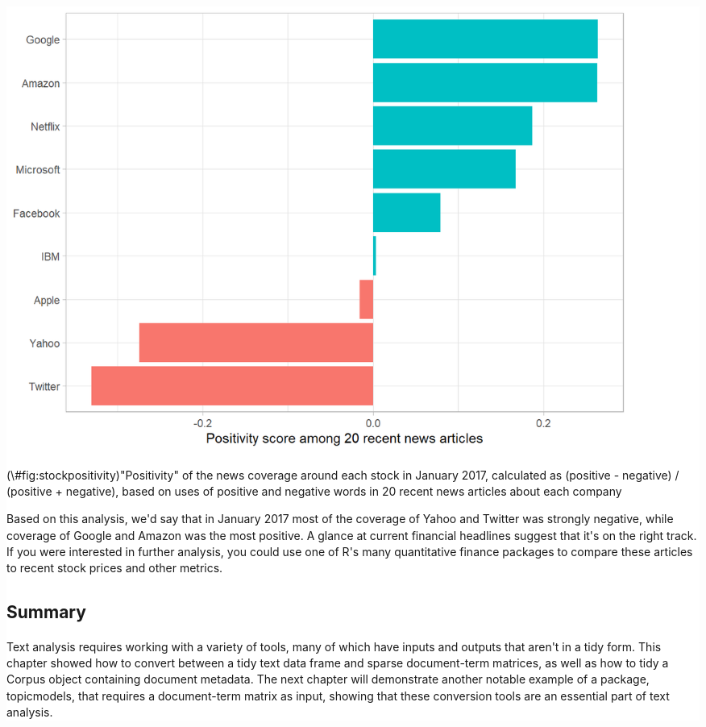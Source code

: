 <img src="05-document-term-matrices_files/figure-html/stockpositivity-1.png" alt="&quot;Positivity&quot; of the news coverage around each stock in January 2017, calculated as (positive - negative) / (positive + negative), based on uses of positive and negative words in 20 recent news articles about each company" width="90%" />
<p class="caption">(\#fig:stockpositivity)"Positivity" of the news coverage around each stock in January 2017, calculated as (positive - negative) / (positive + negative), based on uses of positive and negative words in 20 recent news articles about each company</p>
</div>

Based on this analysis, we'd say that in January 2017 most of the coverage of Yahoo and Twitter was strongly negative, while coverage of Google and Amazon was the most positive. A glance at current financial headlines suggest that it's on the right track. If you were interested in further analysis, you could use one of R's many quantitative finance packages to compare these articles to recent stock prices and other metrics.

## Summary

Text analysis requires working with a variety of tools, many of which have inputs and outputs that aren't in a tidy form. This chapter showed how to convert between a tidy text data frame and sparse document-term matrices, as well as how to tidy a Corpus object containing document metadata. The next chapter will demonstrate another notable example of a package, topicmodels, that requires a document-term matrix as input, showing that these conversion tools are an essential part of text analysis.
